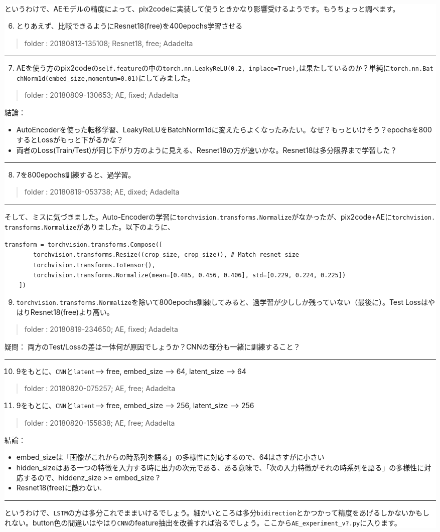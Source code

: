 
というわけで、AEモデルの精度によって、pix2codeに実装して使うときかなり影響受けるようです。もうちょっと調べます。

6. とりあえず、比較できるようにResnet18(free)を400epochs学習させる
> folder : 20180813-135108; Resnet18, free; Adadelta

---

7. AEを使う方のpix2codeの`self.feature`の中の`torch.nn.LeakyReLU(0.2, inplace=True),`は果たしているのか？単純に`torch.nn.BatchNorm1d(embed_size,momentum=0.01)`にしてみました。
> folder : 20180809-130653; AE, fixed; Adadelta

結論：
  - AutoEncoderを使った転移学習、LeakyReLUをBatchNorm1dに変えたらよくなったみたい。なぜ？もっといけそう？epochsを800するとLossがもっと下がるかな？
  - 両者のLoss(Train/Test)が同じ下がり方のように見える、Resnet18の方が速いかな。Resnet18は多分限界まで学習した？

---

8. 7を800epochs訓練すると、過学習。
> folder : 20180819-053738; AE, dixed; Adadelta

---

そして、ミスに気づきました。Auto-Encoderの学習に`torchvision.transforms.Normalize`がなかったが、pix2code+AEに`torchvision.transforms.Normalize`がありました。以下のように、

```
transform = torchvision.transforms.Compose([
        torchvision.transforms.Resize((crop_size, crop_size)), # Match resnet size
        torchvision.transforms.ToTensor(),
        torchvision.transforms.Normalize(mean=[0.485, 0.456, 0.406], std=[0.229, 0.224, 0.225])
    ])
```

9. `torchvision.transforms.Normalize`を除いて800epochs訓練してみると、過学習が少ししか残っていない（最後に）。Test LossはやはりResnet18(free)より高い。
> folder : 20180819-234650; AE, fixed; Adadelta

疑問： 両方のTest/Lossの差は一体何が原因でしょうか？CNNの部分も一緒に訓練すること？

---

10. 9をもとに、`CNN`と`latent`--> free, embed_size --> 64, latent_size --> 64
> folder : 20180820-075257; AE, free; Adadelta

11. 9をもとに、`CNN`と`latent`--> free, embed_size --> 256, latent_size --> 256
> folder : 20180820-155838; AE, free; Adadelta

結論：
  - embed_sizeは「画像がこれからの時系列を語る」の多様性に対応するので、64はさすがに小さい
  - hidden_sizeはある一つの特徴を入力する時に出力の次元である、ある意味で、「次の入力特徴がそれの時系列を語る」の多様性に対応するので、hiddenz_size >= embed_size ?
  - Resnet18(free)に敵わない.

---

というわけで、`LSTM`の方は多分これでままいけるでしょう。細かいところは多分`bidirection`とかつかって精度をあげるしかないかもしれない。button色の間違いはやはり`CNN`のfeature抽出を改善すれば治るでしょう。ここから`AE_experiment_v?.py`に入ります。
